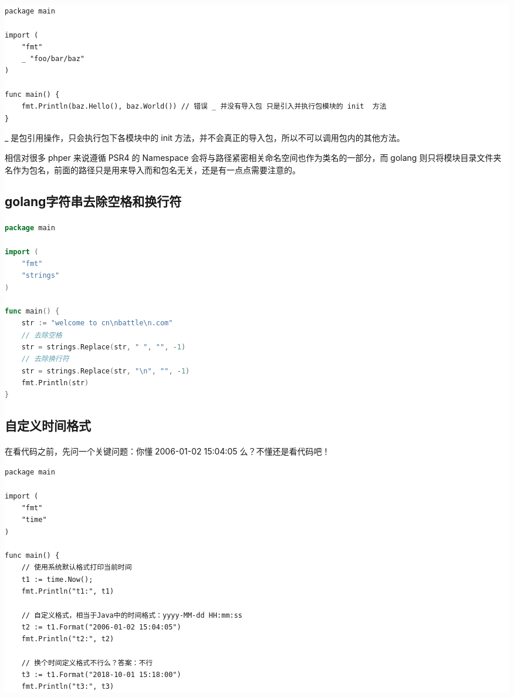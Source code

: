 ```
package main

import (
    "fmt"
    _ "foo/bar/baz"
)

func main() {
    fmt.Println(baz.Hello(), baz.World()) // 错误 _ 并没有导入包 只是引入并执行包模块的 init  方法
}
```

_ 是包引用操作，只会执行包下各模块中的 init 方法，并不会真正的导入包，所以不可以调用包内的其他方法。

相信对很多 phper 来说遵循 PSR4 的 Namespace 会将与路径紧密相关命名空间也作为类名的一部分，而 golang 则只将模块目录文件夹名作为包名，前面的路径只是用来导入而和包名无关，还是有一点点需要注意的。





## golang字符串去除空格和换行符

```go
package main

import (
    "fmt"
    "strings"
)

func main() {
    str := "welcome to cn\nbattle\n.com"
    // 去除空格  
    str = strings.Replace(str, " ", "", -1)
    // 去除换行符  
    str = strings.Replace(str, "\n", "", -1)
    fmt.Println(str)
}
```



## 自定义时间格式

在看代码之前，先问一个关键问题：你懂 2006-01-02 15:04:05 么？不懂还是看代码吧！

```
package main

import (
    "fmt"
    "time"
)

func main() {
    // 使用系统默认格式打印当前时间
    t1 := time.Now();
    fmt.Println("t1:", t1)

    // 自定义格式，相当于Java中的时间格式：yyyy-MM-dd HH:mm:ss
    t2 := t1.Format("2006-01-02 15:04:05")
    fmt.Println("t2:", t2)

    // 换个时间定义格式不行么？答案：不行
    t3 := t1.Format("2018-10-01 15:18:00")
    fmt.Println("t3:", t3)
```